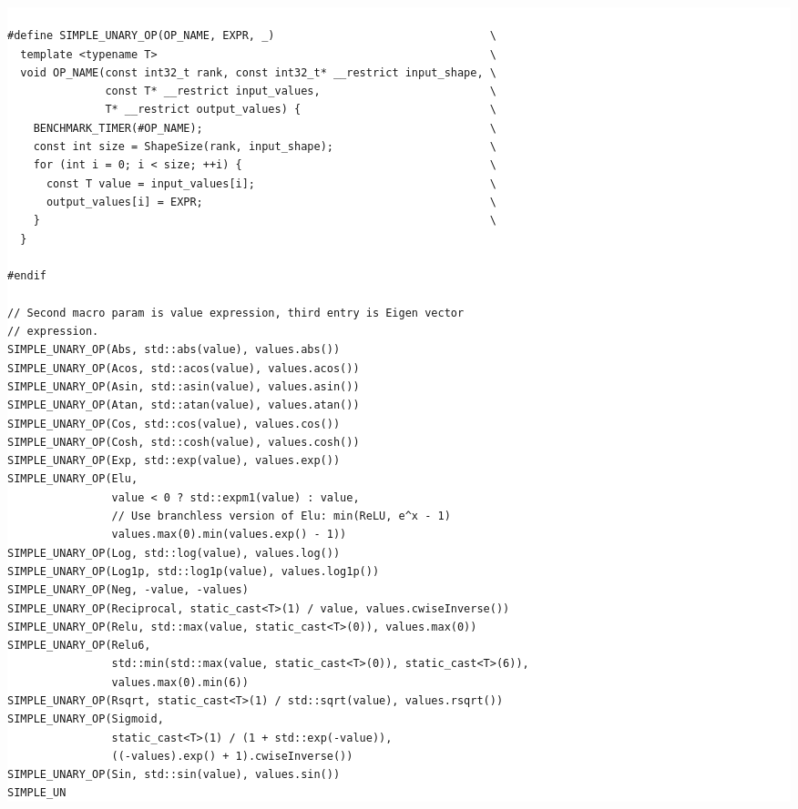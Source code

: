 ```

#define SIMPLE_UNARY_OP(OP_NAME, EXPR, _)                                 \
  template <typename T>                                                   \
  void OP_NAME(const int32_t rank, const int32_t* __restrict input_shape, \
               const T* __restrict input_values,                          \
               T* __restrict output_values) {                             \
    BENCHMARK_TIMER(#OP_NAME);                                            \
    const int size = ShapeSize(rank, input_shape);                        \
    for (int i = 0; i < size; ++i) {                                      \
      const T value = input_values[i];                                    \
      output_values[i] = EXPR;                                            \
    }                                                                     \
  }

#endif

// Second macro param is value expression, third entry is Eigen vector
// expression.
SIMPLE_UNARY_OP(Abs, std::abs(value), values.abs())
SIMPLE_UNARY_OP(Acos, std::acos(value), values.acos())
SIMPLE_UNARY_OP(Asin, std::asin(value), values.asin())
SIMPLE_UNARY_OP(Atan, std::atan(value), values.atan())
SIMPLE_UNARY_OP(Cos, std::cos(value), values.cos())
SIMPLE_UNARY_OP(Cosh, std::cosh(value), values.cosh())
SIMPLE_UNARY_OP(Exp, std::exp(value), values.exp())
SIMPLE_UNARY_OP(Elu,
                value < 0 ? std::expm1(value) : value,
                // Use branchless version of Elu: min(ReLU, e^x - 1)
                values.max(0).min(values.exp() - 1))
SIMPLE_UNARY_OP(Log, std::log(value), values.log())
SIMPLE_UNARY_OP(Log1p, std::log1p(value), values.log1p())
SIMPLE_UNARY_OP(Neg, -value, -values)
SIMPLE_UNARY_OP(Reciprocal, static_cast<T>(1) / value, values.cwiseInverse())
SIMPLE_UNARY_OP(Relu, std::max(value, static_cast<T>(0)), values.max(0))
SIMPLE_UNARY_OP(Relu6,
                std::min(std::max(value, static_cast<T>(0)), static_cast<T>(6)),
                values.max(0).min(6))
SIMPLE_UNARY_OP(Rsqrt, static_cast<T>(1) / std::sqrt(value), values.rsqrt())
SIMPLE_UNARY_OP(Sigmoid,
                static_cast<T>(1) / (1 + std::exp(-value)),
                ((-values).exp() + 1).cwiseInverse())
SIMPLE_UNARY_OP(Sin, std::sin(value), values.sin())
SIMPLE_UN
```